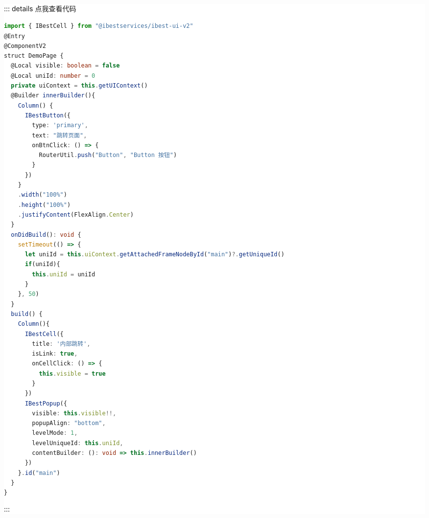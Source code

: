 ::: details 点我查看代码
```ts
import { IBestCell } from "@ibestservices/ibest-ui-v2"
@Entry
@ComponentV2
struct DemoPage {
  @Local visible: boolean = false
  @Local uniId: number = 0
  private uiContext = this.getUIContext()
  @Builder innerBuilder(){
    Column() {
      IBestButton({
        type: 'primary',
        text: "跳转页面",
        onBtnClick: () => {
          RouterUtil.push("Button", "Button 按钮")
        }
      })
    }
    .width("100%")
    .height("100%")
    .justifyContent(FlexAlign.Center)
  }
  onDidBuild(): void {
    setTimeout(() => {
      let uniId = this.uiContext.getAttachedFrameNodeById("main")?.getUniqueId()
      if(uniId){
        this.uniId = uniId
      }
    }, 50)
  }
  build() {
    Column(){
      IBestCell({
        title: '内部跳转',
        isLink: true,
        onCellClick: () => {
          this.visible = true
        }
      })
      IBestPopup({
        visible: this.visible!!,
        popupAlign: "bottom",
        levelMode: 1,
        levelUniqueId: this.uniId,
        contentBuilder: (): void => this.innerBuilder()
      })
    }.id("main")
  }
}
```
:::
